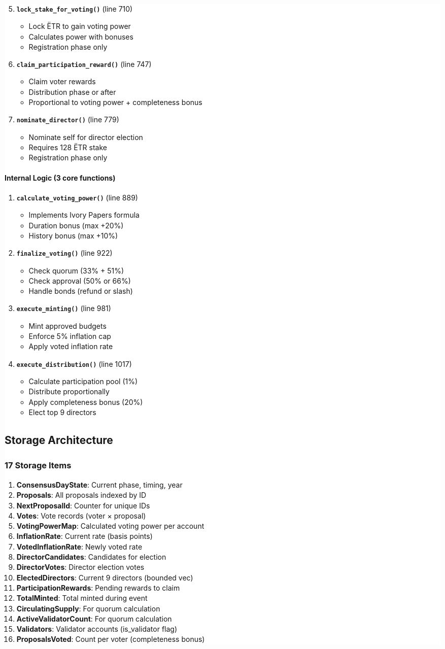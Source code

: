 5. **`lock_stake_for_voting()`** (line 710)
   - Lock ËTR to gain voting power
   - Calculates power with bonuses
   - Registration phase only

6. **`claim_participation_reward()`** (line 747)
   - Claim voter rewards
   - Distribution phase or after
   - Proportional to voting power + completeness bonus

7. **`nominate_director()`** (line 779)
   - Nominate self for director election
   - Requires 128 ËTR stake
   - Registration phase only

#### Internal Logic (3 core functions)

1. **`calculate_voting_power()`** (line 889)
   - Implements Ivory Papers formula
   - Duration bonus (max +20%)
   - History bonus (max +10%)

2. **`finalize_voting()`** (line 922)
   - Check quorum (33% + 51%)
   - Check approval (50% or 66%)
   - Handle bonds (refund or slash)

3. **`execute_minting()`** (line 981)
   - Mint approved budgets
   - Enforce 5% inflation cap
   - Apply voted inflation rate

4. **`execute_distribution()`** (line 1017)
   - Calculate participation pool (1%)
   - Distribute proportionally
   - Apply completeness bonus (20%)
   - Elect top 9 directors

## Storage Architecture

### 17 Storage Items

1. **ConsensusDayState**: Current phase, timing, year
2. **Proposals**: All proposals indexed by ID
3. **NextProposalId**: Counter for unique IDs
4. **Votes**: Vote records (voter × proposal)
5. **VotingPowerMap**: Calculated voting power per account
6. **InflationRate**: Current rate (basis points)
7. **VotedInflationRate**: Newly voted rate
8. **DirectorCandidates**: Candidates for election
9. **DirectorVotes**: Director election votes
10. **ElectedDirectors**: Current 9 directors (bounded vec)
11. **ParticipationRewards**: Pending rewards to claim
12. **TotalMinted**: Total minted during event
13. **CirculatingSupply**: For quorum calculation
14. **ActiveValidatorCount**: For quorum calculation
15. **Validators**: Validator accounts (is_validator flag)
16. **ProposalsVoted**: Count per voter (completeness bonus)
